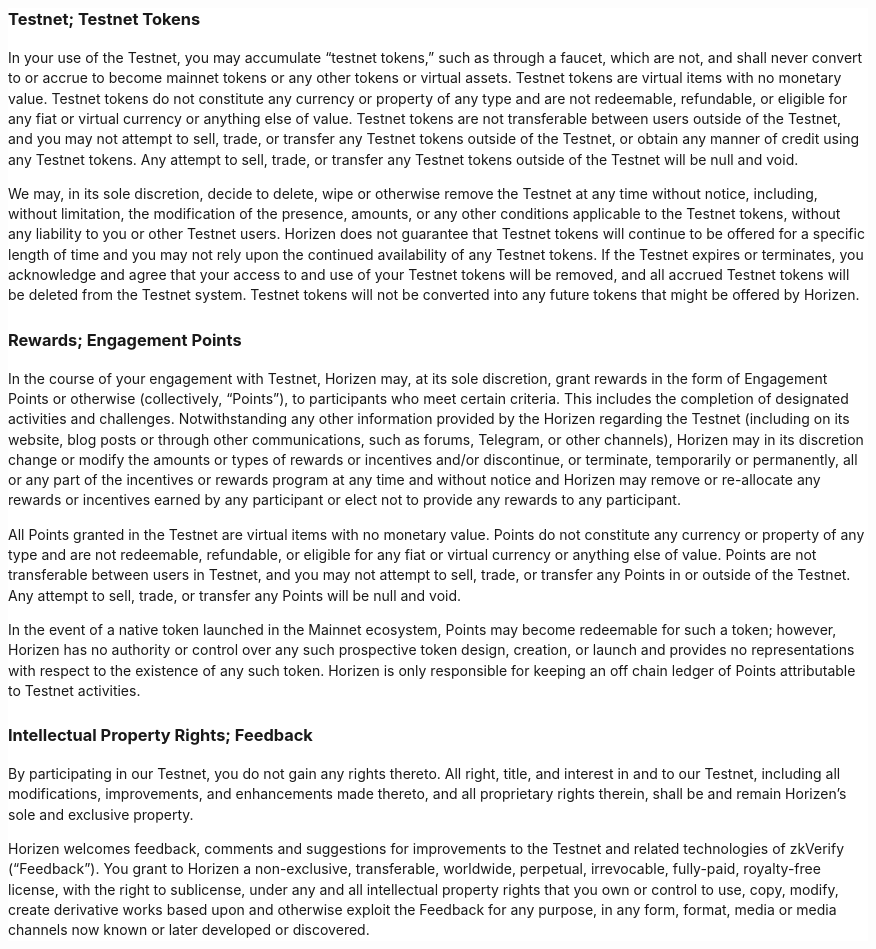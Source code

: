 ### Testnet; Testnet Tokens

In your use of the Testnet, you may accumulate “testnet tokens,” such as through a faucet, which are not, and shall never convert to or accrue to become mainnet tokens or any other tokens or virtual assets. Testnet tokens are virtual items with no monetary value. Testnet tokens do not constitute any currency or property of any type and are not redeemable, refundable, or eligible for any fiat or virtual currency or anything else of value. Testnet tokens are not transferable between users outside of the Testnet, and you may not attempt to sell, trade, or transfer any Testnet tokens outside of the Testnet, or obtain any manner of credit using any Testnet tokens. Any attempt to sell, trade, or transfer any Testnet tokens outside of the Testnet will be null and void.

We may, in its sole discretion, decide to delete, wipe or otherwise remove the Testnet at any time without notice, including, without limitation, the modification of the presence, amounts, or any other conditions applicable to the Testnet tokens, without any liability to you or other Testnet users. Horizen does not guarantee that Testnet tokens will continue to be offered for a specific length of time and you may not rely upon the continued availability of any Testnet tokens. If the Testnet expires or terminates, you acknowledge and agree that your access to and use of your Testnet tokens will be removed, and all accrued Testnet tokens will be deleted from the Testnet system. Testnet tokens will not be converted into any future tokens that might be offered by Horizen. 

### Rewards; Engagement Points
In the course of your engagement with Testnet, Horizen may, at its sole discretion, grant rewards in the form of Engagement Points or otherwise (collectively, “Points”), to participants who meet certain criteria. This includes the completion of designated activities and challenges. Notwithstanding any other information provided by the Horizen regarding the Testnet (including on its website, blog posts or through other communications, such as forums, Telegram, or other channels), Horizen may in its discretion change or modify the amounts or types of rewards or incentives and/or discontinue, or terminate, temporarily or permanently, all or any part of the incentives or rewards program at any time and without notice and Horizen may remove or re-allocate any rewards or incentives earned by any participant or elect not to provide any rewards to any participant.

All Points granted in the Testnet are virtual items with no monetary value. Points do not constitute any currency or property of any type and are not redeemable, refundable, or eligible for any fiat or virtual currency or anything else of value. Points are not transferable between users in Testnet, and you may not attempt to sell, trade, or transfer any Points in or outside of the Testnet. Any attempt to sell, trade, or transfer any Points will be null and void.

In the event of a native token launched in the Mainnet ecosystem, Points may become redeemable for such a token; however, Horizen has no authority or control over any such prospective token design, creation, or launch and provides no representations with respect to the existence of any such token. Horizen is only responsible for keeping an off chain ledger of Points attributable to Testnet activities. 

### Intellectual Property Rights; Feedback

By participating in our Testnet, you do not gain any rights thereto. All right, title, and interest in and to our Testnet, including all modifications, improvements, and enhancements made thereto, and all proprietary rights therein, shall be and remain Horizen’s sole and exclusive property.

Horizen welcomes feedback, comments and suggestions for improvements to the Testnet and related technologies of zkVerify (“Feedback”). You grant to Horizen a non-exclusive, transferable, worldwide, perpetual, irrevocable, fully-paid, royalty-free license, with the right to sublicense, under any and all intellectual property rights that you own or control to use, copy, modify, create derivative works based upon and otherwise exploit the Feedback for any purpose, in any form, format, media or media channels now known or later developed or discovered.
